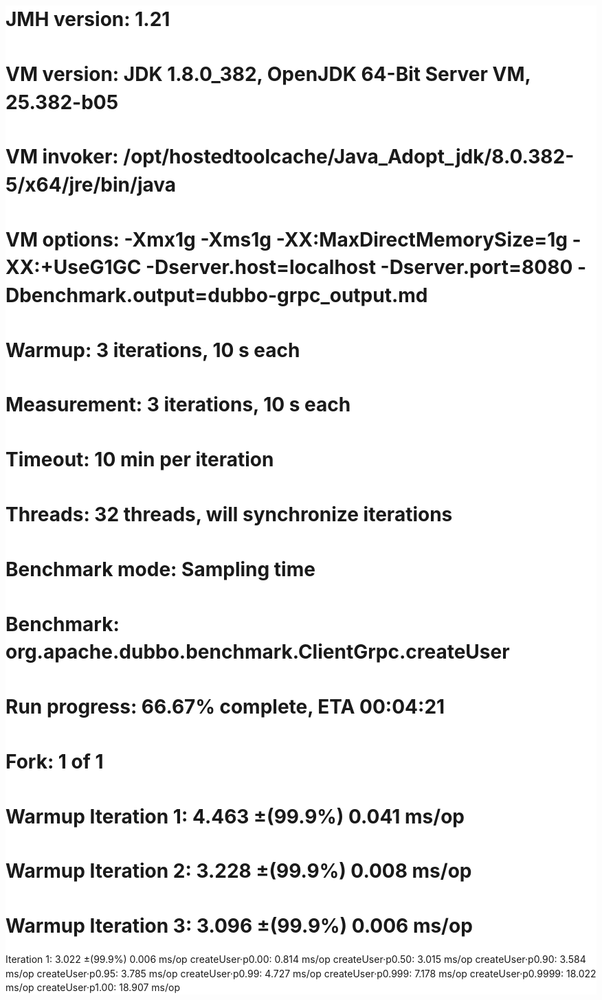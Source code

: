 
# JMH version: 1.21
# VM version: JDK 1.8.0_382, OpenJDK 64-Bit Server VM, 25.382-b05
# VM invoker: /opt/hostedtoolcache/Java_Adopt_jdk/8.0.382-5/x64/jre/bin/java
# VM options: -Xmx1g -Xms1g -XX:MaxDirectMemorySize=1g -XX:+UseG1GC -Dserver.host=localhost -Dserver.port=8080 -Dbenchmark.output=dubbo-grpc_output.md
# Warmup: 3 iterations, 10 s each
# Measurement: 3 iterations, 10 s each
# Timeout: 10 min per iteration
# Threads: 32 threads, will synchronize iterations
# Benchmark mode: Sampling time
# Benchmark: org.apache.dubbo.benchmark.ClientGrpc.createUser

# Run progress: 66.67% complete, ETA 00:04:21
# Fork: 1 of 1
# Warmup Iteration   1: 4.463 ±(99.9%) 0.041 ms/op
# Warmup Iteration   2: 3.228 ±(99.9%) 0.008 ms/op
# Warmup Iteration   3: 3.096 ±(99.9%) 0.006 ms/op
Iteration   1: 3.022 ±(99.9%) 0.006 ms/op
                 createUser·p0.00:   0.814 ms/op
                 createUser·p0.50:   3.015 ms/op
                 createUser·p0.90:   3.584 ms/op
                 createUser·p0.95:   3.785 ms/op
                 createUser·p0.99:   4.727 ms/op
                 createUser·p0.999:  7.178 ms/op
                 createUser·p0.9999: 18.022 ms/op
                 createUser·p1.00:   18.907 ms/op
